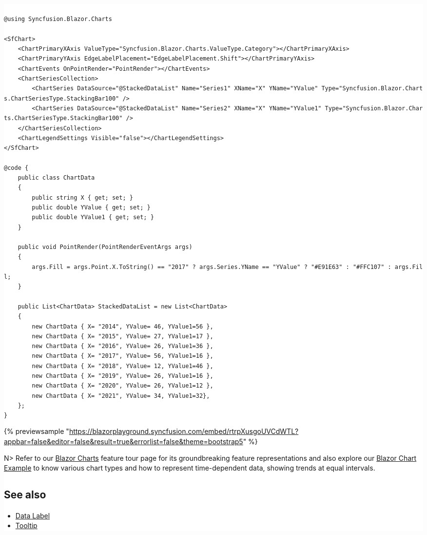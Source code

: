 ```cshtml

@using Syncfusion.Blazor.Charts

<SfChart>
    <ChartPrimaryXAxis ValueType="Syncfusion.Blazor.Charts.ValueType.Category"></ChartPrimaryXAxis>
    <ChartPrimaryYAxis EdgeLabelPlacement="EdgeLabelPlacement.Shift"></ChartPrimaryYAxis>
    <ChartEvents OnPointRender="PointRender"></ChartEvents>
    <ChartSeriesCollection>
        <ChartSeries DataSource="@StackedDataList" Name="Series1" XName="X" YName="YValue" Type="Syncfusion.Blazor.Charts.ChartSeriesType.StackingBar100" />
        <ChartSeries DataSource="@StackedDataList" Name="Series2" XName="X" YName="YValue1" Type="Syncfusion.Blazor.Charts.ChartSeriesType.StackingBar100" />
    </ChartSeriesCollection>
    <ChartLegendSettings Visible="false"></ChartLegendSettings>
</SfChart>

@code {
    public class ChartData
    {
        public string X { get; set; }
        public double YValue { get; set; }
        public double YValue1 { get; set; }
    }

    public void PointRender(PointRenderEventArgs args)
    {
        args.Fill = args.Point.X.ToString() == "2017" ? args.Series.YName == "YValue" ? "#E91E63" : "#FFC107" : args.Fill;
    }

    public List<ChartData> StackedDataList = new List<ChartData>
    {
        new ChartData { X= "2014", YValue= 46, YValue1=56 },
        new ChartData { X= "2015", YValue= 27, YValue1=17 },
        new ChartData { X= "2016", YValue= 26, YValue1=36 },
        new ChartData { X= "2017", YValue= 56, YValue1=16 },
        new ChartData { X= "2018", YValue= 12, YValue1=46 },
        new ChartData { X= "2019", YValue= 26, YValue1=16 },
        new ChartData { X= "2020", YValue= 26, YValue1=12 },
        new ChartData { X= "2021", YValue= 34, YValue1=32},
    };
}

```
{% previewsample "https://blazorplayground.syncfusion.com/embed/rtrpXusgoUVCdWTL?appbar=false&editor=false&result=true&errorlist=false&theme=bootstrap5" %}

N> Refer to our [Blazor Charts](https://www.syncfusion.com/blazor-components/blazor-charts) feature tour page for its groundbreaking feature representations and also explore our [Blazor Chart Example](https://blazor.syncfusion.com/demos/chart/line?theme=bootstrap5) to know various chart types and how to represent time-dependent data, showing trends at equal intervals.

## See also

* [Data Label](../data-labels)
* [Tooltip](../tool-tip)